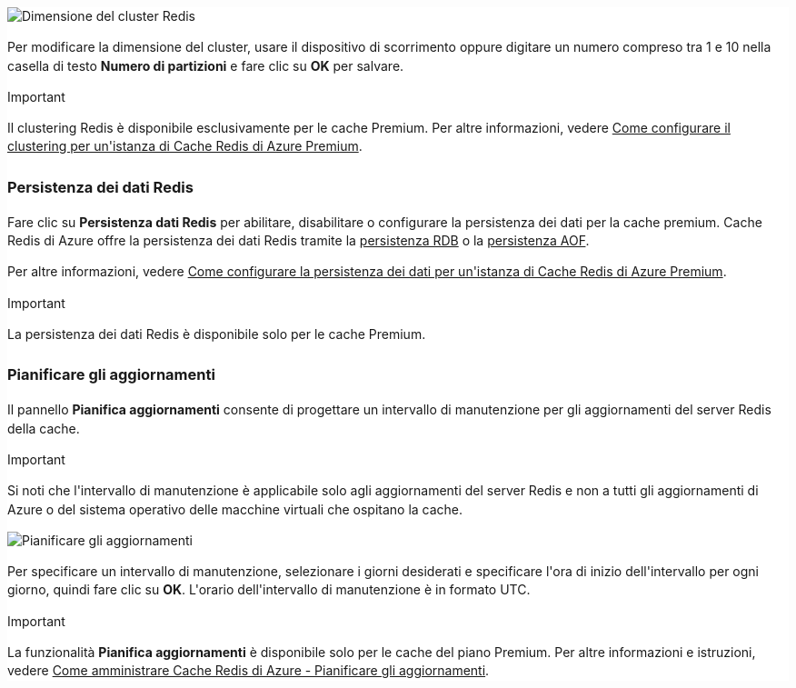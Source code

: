 ![Dimensione del cluster Redis](./media/cache-configure/redis-cache-redis-cluster-size.png)

Per modificare la dimensione del cluster, usare il dispositivo di scorrimento oppure digitare un numero compreso tra 1 e 10 nella casella di testo **Numero di partizioni** e fare clic su **OK** per salvare.

> [!IMPORTANT]
> Il clustering Redis è disponibile esclusivamente per le cache Premium. Per altre informazioni, vedere [Come configurare il clustering per un'istanza di Cache Redis di Azure Premium](cache-how-to-premium-clustering.md).
> 
> 


### <a name="redis-data-persistence"></a>Persistenza dei dati Redis
Fare clic su **Persistenza dati Redis** per abilitare, disabilitare o configurare la persistenza dei dati per la cache premium. Cache Redis di Azure offre la persistenza dei dati Redis tramite la [persistenza RDB](cache-how-to-premium-persistence.md#configure-rdb-persistence) o la [persistenza AOF](cache-how-to-premium-persistence.md#configure-aof-persistence).

Per altre informazioni, vedere [Come configurare la persistenza dei dati per un'istanza di Cache Redis di Azure Premium](cache-how-to-premium-persistence.md).


> [!IMPORTANT]
> La persistenza dei dati Redis è disponibile solo per le cache Premium.
> 
> 

### <a name="schedule-updates"></a>Pianificare gli aggiornamenti
Il pannello **Pianifica aggiornamenti** consente di progettare un intervallo di manutenzione per gli aggiornamenti del server Redis della cache. 

> [!IMPORTANT]
> Si noti che l'intervallo di manutenzione è applicabile solo agli aggiornamenti del server Redis e non a tutti gli aggiornamenti di Azure o del sistema operativo delle macchine virtuali che ospitano la cache.
> 
> 

![Pianificare gli aggiornamenti](./media/cache-configure/redis-schedule-updates.png)

Per specificare un intervallo di manutenzione, selezionare i giorni desiderati e specificare l'ora di inizio dell'intervallo per ogni giorno, quindi fare clic su **OK**. L'orario dell'intervallo di manutenzione è in formato UTC.

> [!IMPORTANT]
> La funzionalità **Pianifica aggiornamenti** è disponibile solo per le cache del piano Premium. Per altre informazioni e istruzioni, vedere [Come amministrare Cache Redis di Azure - Pianificare gli aggiornamenti](cache-administration.md#schedule-updates).
> 
> 
